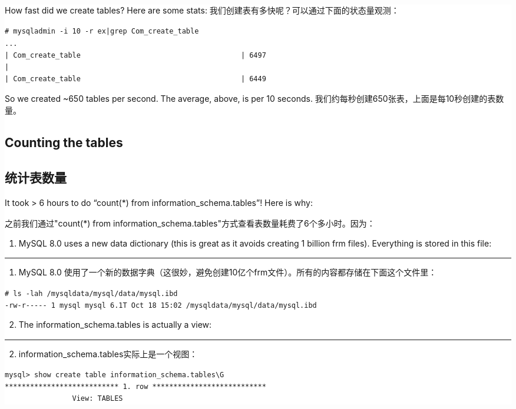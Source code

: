 How fast did we create tables? Here are some stats:
我们创建表有多快呢？可以通过下面的状态量观测：
```
# mysqladmin -i 10 -r ex|grep Com_create_table
...
| Com_create_table                                      | 6497                                                                                                                                                                                                                                                                                                                                                                                                                                                                |
| Com_create_table                                      | 6449
```

So we created ~650 tables per second. The average, above, is per 10 seconds.
我们约每秒创建650张表，上面是每10秒创建的表数量。

## Counting the tables
## 统计表数量
It took > 6 hours to do “count(*) from information_schema.tables”! Here is why:

之前我们通过"count(*) from information_schema.tables"方式查看表数量耗费了6个多小时。因为：

1. MySQL 8.0 uses a new data dictionary (this is great as it avoids creating 1 billion frm files). Everything is stored in this file:
----
1. MySQL 8.0 使用了一个新的数据字典（这很妙，避免创建10亿个frm文件）。所有的内容都存储在下面这个文件里：

```
# ls -lah /mysqldata/mysql/data/mysql.ibd
-rw-r----- 1 mysql mysql 6.1T Oct 18 15:02 /mysqldata/mysql/data/mysql.ibd
```

2. The information_schema.tables is actually a view:
----
2. information_schema.tables实际上是一个视图：
```
mysql> show create table information_schema.tables\G
*************************** 1. row ***************************
                View: TABLES
```